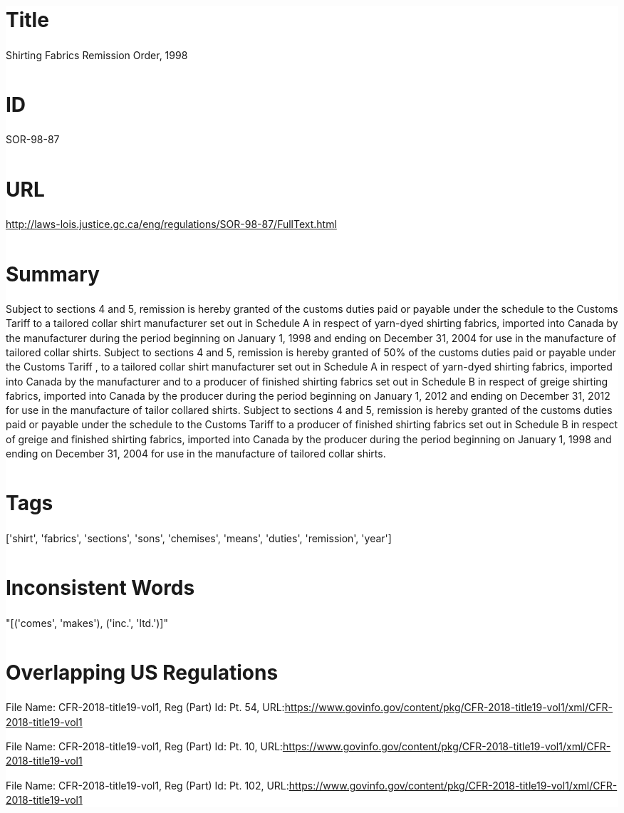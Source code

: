 # Title
Shirting Fabrics Remission Order, 1998


# ID
SOR-98-87

# URL
http://laws-lois.justice.gc.ca/eng/regulations/SOR-98-87/FullText.html


# Summary
Subject to sections 4 and 5, remission is hereby granted of the customs duties paid or payable under the schedule to the  Customs Tariff  to a tailored collar shirt manufacturer set out in Schedule A in respect of yarn-dyed shirting fabrics, imported into Canada by the manufacturer during the period beginning on January 1, 1998 and ending on December 31, 2004 for use in the manufacture of tailored collar shirts.
Subject to sections 4 and 5, remission is hereby granted of 50% of the customs duties paid or payable under the  Customs Tariff , to a tailored collar shirt manufacturer set out in Schedule A in respect of yarn-dyed shirting fabrics, imported into Canada by the manufacturer and to a producer of finished shirting fabrics set out in Schedule B in respect of greige shirting fabrics, imported into Canada by the producer during the period beginning on January 1, 2012 and ending on December 31, 2012 for use in the manufacture of tailor collared shirts.
Subject to sections 4 and 5, remission is hereby granted of the customs duties paid or payable under the schedule to the  Customs Tariff  to a producer of finished shirting fabrics set out in Schedule B in respect of greige and finished shirting fabrics, imported into Canada by the producer during the period beginning on January 1, 1998 and ending on December 31, 2004 for use in the manufacture of tailored collar shirts.


# Tags
['shirt', 'fabrics', 'sections', 'sons', 'chemises', 'means', 'duties', 'remission', 'year']


# Inconsistent Words
"[('comes', 'makes'), ('inc.', 'ltd.')]"


# Overlapping US Regulations
File Name: CFR-2018-title19-vol1, Reg (Part) Id: Pt. 54, URL:https://www.govinfo.gov/content/pkg/CFR-2018-title19-vol1/xml/CFR-2018-title19-vol1

File Name: CFR-2018-title19-vol1, Reg (Part) Id: Pt. 10, URL:https://www.govinfo.gov/content/pkg/CFR-2018-title19-vol1/xml/CFR-2018-title19-vol1

File Name: CFR-2018-title19-vol1, Reg (Part) Id: Pt. 102, URL:https://www.govinfo.gov/content/pkg/CFR-2018-title19-vol1/xml/CFR-2018-title19-vol1

